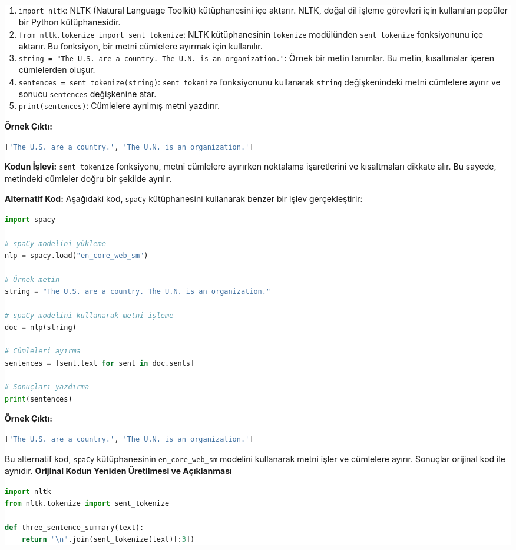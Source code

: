 1. `import nltk`: NLTK (Natural Language Toolkit) kütüphanesini içe aktarır. NLTK, doğal dil işleme görevleri için kullanılan popüler bir Python kütüphanesidir.
2. `from nltk.tokenize import sent_tokenize`: NLTK kütüphanesinin `tokenize` modülünden `sent_tokenize` fonksiyonunu içe aktarır. Bu fonksiyon, bir metni cümlelere ayırmak için kullanılır.
3. `string = "The U.S. are a country. The U.N. is an organization."`: Örnek bir metin tanımlar. Bu metin, kısaltmalar içeren cümlelerden oluşur.
4. `sentences = sent_tokenize(string)`: `sent_tokenize` fonksiyonunu kullanarak `string` değişkenindeki metni cümlelere ayırır ve sonucu `sentences` değişkenine atar.
5. `print(sentences)`: Cümlelere ayrılmış metni yazdırır.

**Örnek Çıktı:**
```python
['The U.S. are a country.', 'The U.N. is an organization.']
```

**Kodun İşlevi:**
`sent_tokenize` fonksiyonu, metni cümlelere ayırırken noktalama işaretlerini ve kısaltmaları dikkate alır. Bu sayede, metindeki cümleler doğru bir şekilde ayrılır.

**Alternatif Kod:**
Aşağıdaki kod, `spaCy` kütüphanesini kullanarak benzer bir işlev gerçekleştirir:

```python
import spacy

# spaCy modelini yükleme
nlp = spacy.load("en_core_web_sm")

# Örnek metin
string = "The U.S. are a country. The U.N. is an organization."

# spaCy modelini kullanarak metni işleme
doc = nlp(string)

# Cümleleri ayırma
sentences = [sent.text for sent in doc.sents]

# Sonuçları yazdırma
print(sentences)
```

**Örnek Çıktı:**
```python
['The U.S. are a country.', 'The U.N. is an organization.']
```

Bu alternatif kod, `spaCy` kütüphanesinin `en_core_web_sm` modelini kullanarak metni işler ve cümlelere ayırır. Sonuçlar orijinal kod ile aynıdır. **Orijinal Kodun Yeniden Üretilmesi ve Açıklanması**

```python
import nltk
from nltk.tokenize import sent_tokenize

def three_sentence_summary(text):
    return "\n".join(sent_tokenize(text)[:3])
```
